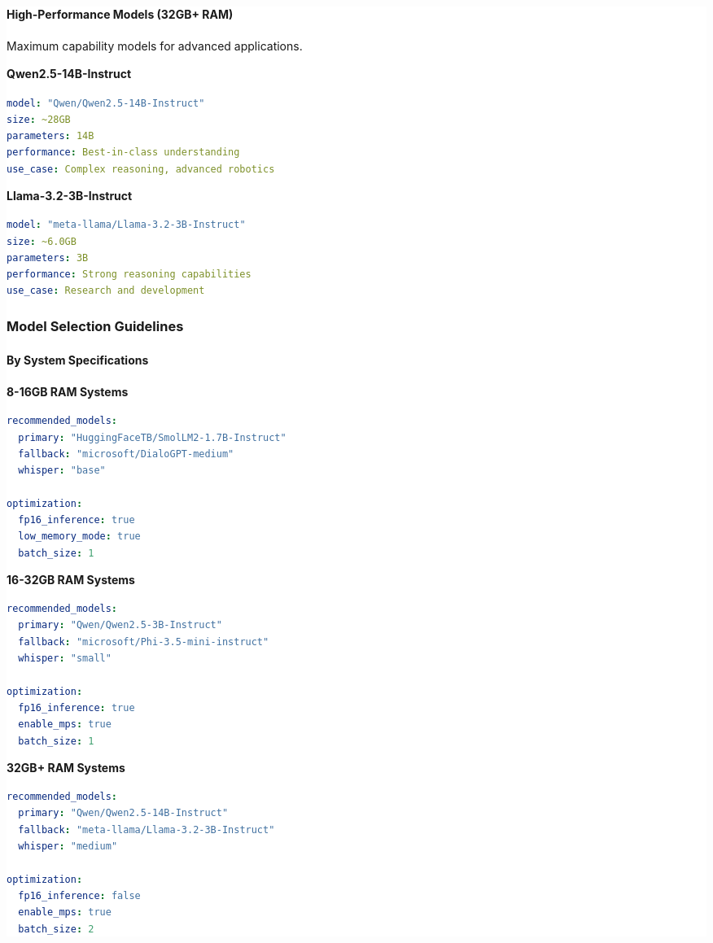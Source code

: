 #### High-Performance Models (32GB+ RAM)
Maximum capability models for advanced applications.

**Qwen2.5-14B-Instruct**
```yaml
model: "Qwen/Qwen2.5-14B-Instruct"
size: ~28GB
parameters: 14B
performance: Best-in-class understanding
use_case: Complex reasoning, advanced robotics
```

**Llama-3.2-3B-Instruct**
```yaml
model: "meta-llama/Llama-3.2-3B-Instruct"
size: ~6.0GB
parameters: 3B
performance: Strong reasoning capabilities
use_case: Research and development
```

### Model Selection Guidelines

#### By System Specifications

**8-16GB RAM Systems**
```yaml
recommended_models:
  primary: "HuggingFaceTB/SmolLM2-1.7B-Instruct"
  fallback: "microsoft/DialoGPT-medium"
  whisper: "base"

optimization:
  fp16_inference: true
  low_memory_mode: true
  batch_size: 1
```

**16-32GB RAM Systems**
```yaml
recommended_models:
  primary: "Qwen/Qwen2.5-3B-Instruct"
  fallback: "microsoft/Phi-3.5-mini-instruct"
  whisper: "small"

optimization:
  fp16_inference: true
  enable_mps: true
  batch_size: 1
```

**32GB+ RAM Systems**
```yaml
recommended_models:
  primary: "Qwen/Qwen2.5-14B-Instruct"
  fallback: "meta-llama/Llama-3.2-3B-Instruct"
  whisper: "medium"

optimization:
  fp16_inference: false
  enable_mps: true
  batch_size: 2
```
